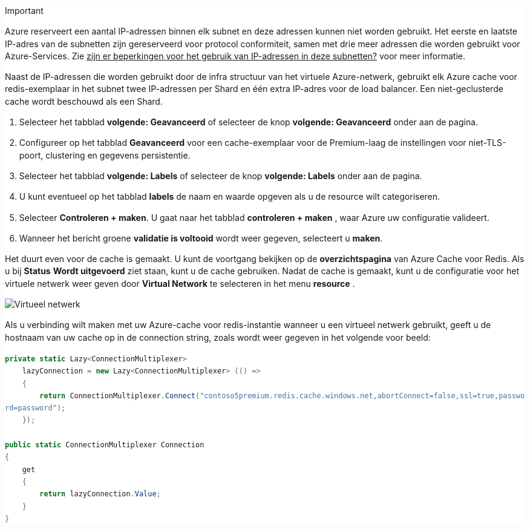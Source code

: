    > [!IMPORTANT]
   > Azure reserveert een aantal IP-adressen binnen elk subnet en deze adressen kunnen niet worden gebruikt. Het eerste en laatste IP-adres van de subnetten zijn gereserveerd voor protocol conformiteit, samen met drie meer adressen die worden gebruikt voor Azure-Services. Zie [zijn er beperkingen voor het gebruik van IP-adressen in deze subnetten?](../virtual-network/virtual-networks-faq.md#are-there-any-restrictions-on-using-ip-addresses-within-these-subnets) voor meer informatie.
   > 
   > Naast de IP-adressen die worden gebruikt door de infra structuur van het virtuele Azure-netwerk, gebruikt elk Azure cache voor redis-exemplaar in het subnet twee IP-adressen per Shard en één extra IP-adres voor de load balancer. Een niet-geclusterde cache wordt beschouwd als een Shard.
   > 

1. Selecteer het tabblad **volgende: Geavanceerd** of selecteer de knop **volgende: Geavanceerd** onder aan de pagina.

1. Configureer op het tabblad **Geavanceerd** voor een cache-exemplaar voor de Premium-laag de instellingen voor niet-TLS-poort, clustering en gegevens persistentie.

1. Selecteer het tabblad **volgende: Labels** of selecteer de knop **volgende: Labels** onder aan de pagina.

1. U kunt eventueel op het tabblad **labels** de naam en waarde opgeven als u de resource wilt categoriseren.

1. Selecteer **Controleren + maken**. U gaat naar het tabblad **controleren + maken** , waar Azure uw configuratie valideert.

1. Wanneer het bericht groene **validatie is voltooid** wordt weer gegeven, selecteert u **maken**.

Het duurt even voor de cache is gemaakt. U kunt de voortgang bekijken op de **overzichtspagina** van Azure Cache voor Redis. Als u bij **Status** **Wordt uitgevoerd** ziet staan, kunt u de cache gebruiken. Nadat de cache is gemaakt, kunt u de configuratie voor het virtuele netwerk weer geven door **Virtual Network** te selecteren in het menu **resource** .

![Virtueel netwerk][redis-cache-vnet-info]

Als u verbinding wilt maken met uw Azure-cache voor redis-instantie wanneer u een virtueel netwerk gebruikt, geeft u de hostnaam van uw cache op in de connection string, zoals wordt weer gegeven in het volgende voor beeld:

```csharp
private static Lazy<ConnectionMultiplexer>
    lazyConnection = new Lazy<ConnectionMultiplexer> (() =>
    {
        return ConnectionMultiplexer.Connect("contoso5premium.redis.cache.windows.net,abortConnect=false,ssl=true,password=password");
    });

public static ConnectionMultiplexer Connection
{
    get
    {
        return lazyConnection.Value;
    }
}
```


[redis-cache-vnet]: ./media/cache-how-to-premium-vnet/redis-cache-vnet.png
[redis-cache-vnet-ip]: ./media/cache-how-to-premium-vnet/redis-cache-vnet-ip.png
[redis-cache-vnet-info]: ./media/cache-how-to-premium-vnet/redis-cache-vnet-info.png